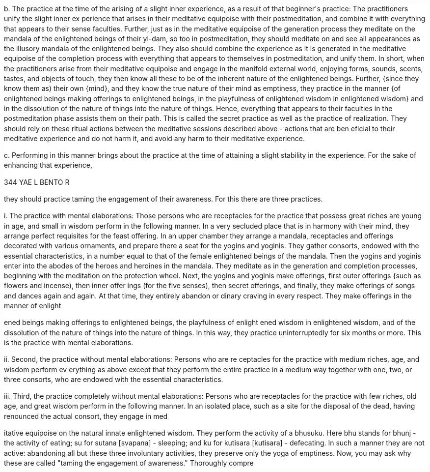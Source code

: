 b. The practice at the time of the arising of a slight inner experience, as a  result of that beginner's practice: The practitioners unify the slight inner ex perience that arises in their meditative equipoise with their postmeditation,  and combine it with everything that appears to their sense faculties. Further,  just as in the meditative equipoise of the generation process they meditate on  the mandala of the enlightened beings of their yi-dam, so too in postmeditation,  they should meditate on and see all appearances as the illusory mandala of the  enlightened beings. They also should combine the experience as it is generated  in the meditative equipoise of the completion process with everything that  appears to themselves in postmeditation, and unify them. In short, when the  practitioners arise from their meditative equipoise and engage in the manifold  external world, enjoying forms, sounds, scents, tastes, and objects of touch,  they then know all these to be of the inherent nature of the enlightened beings.  Further, {since they know them as) their own {mind}, and they know the true  nature of their mind as emptiness, they practice in the manner {of enlightened  beings making offerings to enlightened beings, in the playfulness of enlightened  wisdom in enlightened wisdom} and in the dissolution of the nature of things  into the nature of things. Hence, everything that appears to their faculties in  the postmeditation phase assists them on their path. This is called the secret  practice as well as the practice of realization. They should rely on these ritual  actions between the meditative sessions described above - actions that are ben eficial to their meditative experience and do not harm it, and avoid any harm  to their meditative experience.  

c. Performing in this manner brings about the practice at the time of attaining  a slight stability in the experience. For the sake of enhancing that experience, 

344 YAE L BENTO R  

they should practice taming the engagement of their awareness. For this there  are three practices.  

i. The practice with mental elaborations: Those persons who are receptacles  for the practice that possess great riches are young in age, and small in wisdom  perform in the following manner. In a very secluded place that is in harmony  with their mind, they arrange perfect requisites for the feast offering. In an  upper chamber they arrange a mandala, receptacles and offerings decorated  with various ornaments, and prepare there a seat for the yogins and yoginis.  They gather consorts, endowed with the essential characteristics, in a number  equal to that of the female enlightened beings of the mandala. Then the yogins  and yoginis enter into the abodes of the heroes and heroines in the mandala.  They meditate as in the generation and completion processes, beginning with  the meditation on the protection wheel. Next, the yogins and yoginis make  offerings, first outer offerings {such as flowers and incense), then inner offer ings (for the five senses), then secret offerings, and finally, they make offerings  of songs and dances again and again. At that time, they entirely abandon or dinary craving in every respect. They make offerings in the manner of enlight 

ened beings making offerings to enlightened beings, the playfulness of enlight ened wisdom in enlightened wisdom, and of the dissolution of the nature of  things into the nature of things. In this way, they practice uninterruptedly for  six months or more. This is the practice with mental elaborations.  

ii. Second, the practice without mental elaborations: Persons who are re ceptacles for the practice with medium riches, age, and wisdom perform ev erything as above except that they perform the entire practice in a medium  way together with one, two, or three consorts, who are endowed with the  essential characteristics.  

iii. Third, the practice completely without mental elaborations: Persons who  are receptacles for the practice with few riches, old age, and great wisdom  perform in the following manner. In an isolated place, such as a site for the  disposal of the dead, having renounced the actual consort, they engage in med 

itative equipoise on the natural innate enlightened wisdom. They perform the  activity of a bhusuku. Here bhu stands for bhunj - the activity of eating; su for  sutana [svapana] - sleeping; and ku for kutisara [kutisara] - defecating. In  such a manner they are not active: abandoning all but these three involuntary  activities, they preserve only the yoga of emptiness. Now, you may ask why  these are called "taming the engagement of awareness." Thoroughly compre 
